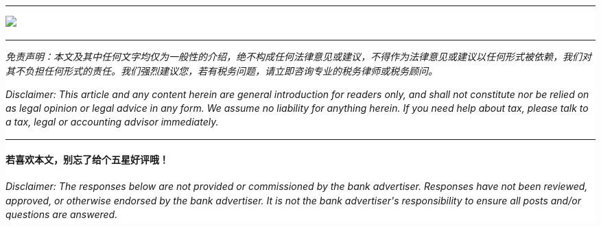 * * *

![](https://www.uscreditcardguide.com/wp-content/uploads/banner.png)

* * *

_免责声明：本文及其中任何文字均仅为一般性的介绍，绝不构成任何法律意见或建议，不得作为法律意见或建议以任何形式被依赖，我们对其不负担任何形式的责任。我们强烈建议您，若有税务问题，请立即咨询专业的税务律师或税务顾问。_

_Disclaimer: This article and any content herein are general introduction for readers only, and shall not constitute nor be relied on as legal opinion or legal advice in any form. We assume no liability for anything herein. If you need help about tax, please talk to a tax, legal or accounting advisor immediately._

* * *

#### 若喜欢本文，别忘了给个五星好评哦！

_Disclaimer: The responses below are not provided or commissioned by the bank advertiser. Responses have not been reviewed, approved, or otherwise endorsed by the bank advertiser. It is not the bank advertiser's responsibility to ensure all posts and/or questions are answered._